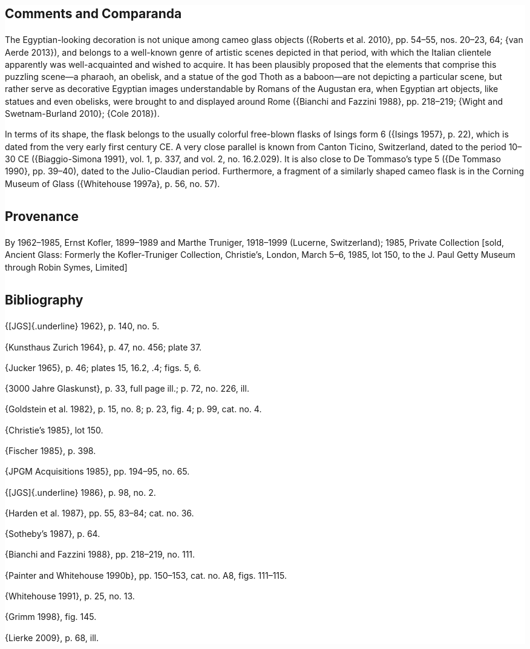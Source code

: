 ## Comments and Comparanda

The Egyptian-looking decoration is not unique among cameo glass objects ({Roberts et al. 2010}, pp. 54–55, nos. 20–23, 64; {van Aerde 2013}), and belongs to a well-known genre of artistic scenes depicted in that period, with which the Italian clientele apparently was well-acquainted and wished to acquire. It has been plausibly proposed that the elements that comprise this puzzling scene—a pharaoh, an obelisk, and a statue of the god Thoth as a baboon—are not depicting a particular scene, but rather serve as decorative Egyptian images understandable by Romans of the Augustan era, when Egyptian art objects, like statues and even obelisks, were brought to and displayed around Rome ({Bianchi and Fazzini 1988}, pp. 218–219; {Wight and Swetnam-Burland 2010}; {Cole 2018}).

In terms of its shape, the flask belongs to the usually colorful free-blown flasks of Isings form 6 ({Isings 1957}, p. 22), which is dated from the very early first century CE. A very close parallel is known from Canton Ticino, Switzerland, dated to the period 10–30 CE ({Biaggio-Simona 1991}, vol. 1, p. 337, and vol. 2, no. 16.2.029). It is also close to De Tommaso’s type 5 ({De Tommaso 1990}, pp. 39–40), dated to the Julio-Claudian period. Furthermore, a fragment of a similarly shaped cameo flask is in the Corning Museum of Glass ({Whitehouse 1997a}, p. 56, no. 57).

## Provenance

By 1962–1985, Ernst Kofler, 1899–1989 and Marthe Truniger, 1918–1999 (Lucerne, Switzerland); 1985, Private Collection \[sold, Ancient Glass: Formerly the Kofler-Truniger Collection, Christie’s, London, March 5–6, 1985, lot 150, to the J. Paul Getty Museum through Robin Symes, Limited\]

## Bibliography

{[JGS]{.underline} 1962}, p. 140, no. 5.

{Kunsthaus Zurich 1964}, p. 47, no. 456; plate 37.

{Jucker 1965}, p. 46; plates 15, 16.2, .4; figs. 5, 6.

{3000 Jahre Glaskunst}, p. 33, full page ill.; p. 72, no. 226, ill.

{Goldstein et al. 1982}, p. 15, no. 8; p. 23, fig. 4; p. 99, cat. no. 4.

{Christie’s 1985}, lot 150.

{Fischer 1985}, p. 398.

{JPGM Acquisitions 1985}, pp. 194–95, no. 65.

{[JGS]{.underline} 1986}, p. 98, no. 2.

{Harden et al. 1987}, pp. 55, 83–84; cat. no. 36.

{Sotheby’s 1987}, p. 64.

{Bianchi and Fazzini 1988}, pp. 218–219, no. 111.

{Painter and Whitehouse 1990b}, pp. 150–153, cat. no. A8, figs. 111–115.

{Whitehouse 1991}, p. 25, no. 13.

{Grimm 1998}, fig. 145.

{Lierke 2009}, p. 68, ill.
